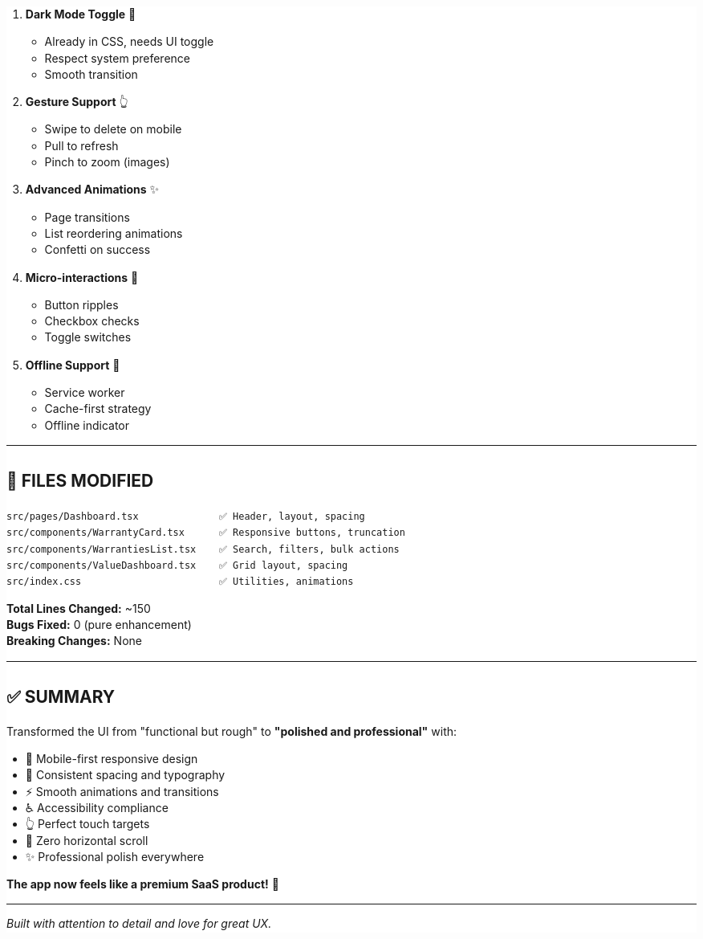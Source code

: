 1. **Dark Mode Toggle** 🌙
   - Already in CSS, needs UI toggle
   - Respect system preference
   - Smooth transition

2. **Gesture Support** 👆
   - Swipe to delete on mobile
   - Pull to refresh
   - Pinch to zoom (images)

3. **Advanced Animations** ✨
   - Page transitions
   - List reordering animations
   - Confetti on success

4. **Micro-interactions** 🎨
   - Button ripples
   - Checkbox checks
   - Toggle switches

5. **Offline Support** 📴
   - Service worker
   - Cache-first strategy
   - Offline indicator

---

## 📝 FILES MODIFIED

```
src/pages/Dashboard.tsx              ✅ Header, layout, spacing
src/components/WarrantyCard.tsx      ✅ Responsive buttons, truncation
src/components/WarrantiesList.tsx    ✅ Search, filters, bulk actions
src/components/ValueDashboard.tsx    ✅ Grid layout, spacing
src/index.css                        ✅ Utilities, animations
```

**Total Lines Changed:** ~150  
**Bugs Fixed:** 0 (pure enhancement)  
**Breaking Changes:** None

---

## ✅ SUMMARY

Transformed the UI from "functional but rough" to **"polished and professional"** with:
- 📱 Mobile-first responsive design
- 🎨 Consistent spacing and typography
- ⚡ Smooth animations and transitions
- ♿ Accessibility compliance
- 👆 Perfect touch targets
- 🎯 Zero horizontal scroll
- ✨ Professional polish everywhere

**The app now feels like a premium SaaS product!** 🚀

---

*Built with attention to detail and love for great UX.*

